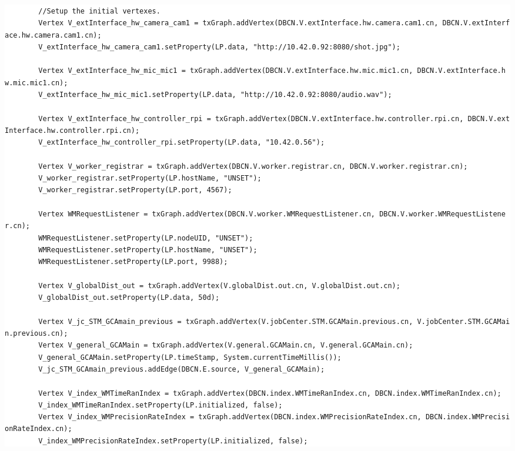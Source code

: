 			//Setup the initial vertexes.
			Vertex V_extInterface_hw_camera_cam1 = txGraph.addVertex(DBCN.V.extInterface.hw.camera.cam1.cn, DBCN.V.extInterface.hw.camera.cam1.cn);
			V_extInterface_hw_camera_cam1.setProperty(LP.data, "http://10.42.0.92:8080/shot.jpg");

			Vertex V_extInterface_hw_mic_mic1 = txGraph.addVertex(DBCN.V.extInterface.hw.mic.mic1.cn, DBCN.V.extInterface.hw.mic.mic1.cn);
			V_extInterface_hw_mic_mic1.setProperty(LP.data, "http://10.42.0.92:8080/audio.wav");

			Vertex V_extInterface_hw_controller_rpi = txGraph.addVertex(DBCN.V.extInterface.hw.controller.rpi.cn, DBCN.V.extInterface.hw.controller.rpi.cn);
			V_extInterface_hw_controller_rpi.setProperty(LP.data, "10.42.0.56");

			Vertex V_worker_registrar = txGraph.addVertex(DBCN.V.worker.registrar.cn, DBCN.V.worker.registrar.cn);
			V_worker_registrar.setProperty(LP.hostName, "UNSET");
			V_worker_registrar.setProperty(LP.port, 4567);

			Vertex WMRequestListener = txGraph.addVertex(DBCN.V.worker.WMRequestListener.cn, DBCN.V.worker.WMRequestListener.cn);
			WMRequestListener.setProperty(LP.nodeUID, "UNSET");
			WMRequestListener.setProperty(LP.hostName, "UNSET");
			WMRequestListener.setProperty(LP.port, 9988);

			Vertex V_globalDist_out = txGraph.addVertex(V.globalDist.out.cn, V.globalDist.out.cn);
			V_globalDist_out.setProperty(LP.data, 50d);

			Vertex V_jc_STM_GCAmain_previous = txGraph.addVertex(V.jobCenter.STM.GCAMain.previous.cn, V.jobCenter.STM.GCAMain.previous.cn);
			Vertex V_general_GCAMain = txGraph.addVertex(V.general.GCAMain.cn, V.general.GCAMain.cn);
			V_general_GCAMain.setProperty(LP.timeStamp, System.currentTimeMillis());
			V_jc_STM_GCAmain_previous.addEdge(DBCN.E.source, V_general_GCAMain);

			Vertex V_index_WMTimeRanIndex = txGraph.addVertex(DBCN.index.WMTimeRanIndex.cn, DBCN.index.WMTimeRanIndex.cn);
			V_index_WMTimeRanIndex.setProperty(LP.initialized, false);
			Vertex V_index_WMPrecisionRateIndex = txGraph.addVertex(DBCN.index.WMPrecisionRateIndex.cn, DBCN.index.WMPrecisionRateIndex.cn);
			V_index_WMPrecisionRateIndex.setProperty(LP.initialized, false);
